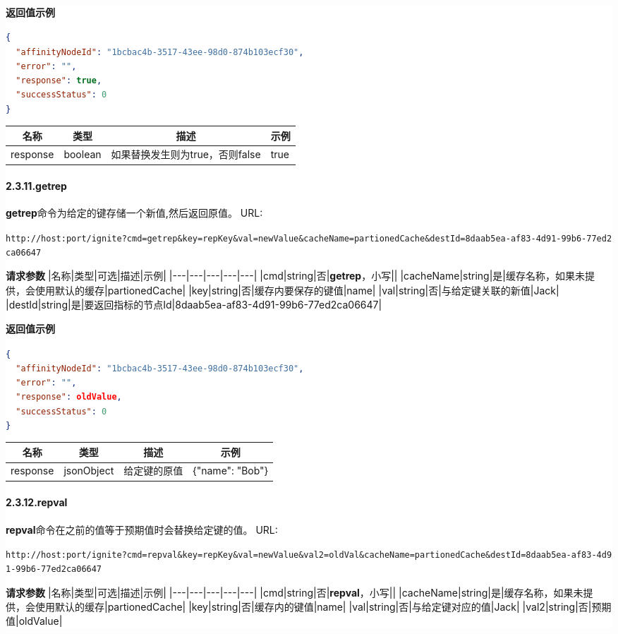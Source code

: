 **返回值示例**
```json
{
  "affinityNodeId": "1bcbac4b-3517-43ee-98d0-874b103ecf30",
  "error": "",
  "response": true,
  "successStatus": 0
}
```
|名称|类型|描述|示例|
|---|---|---|---|
|response|boolean|如果替换发生则为true，否则false|true|

#### 2.3.11.getrep
**getrep**命令为给定的键存储一个新值,然后返回原值。
URL:
```
http://host:port/ignite?cmd=getrep&key=repKey&val=newValue&cacheName=partionedCache&destId=8daab5ea-af83-4d91-99b6-77ed2ca06647
```
**请求参数**
|名称|类型|可选|描述|示例|
|---|---|---|---|---|
|cmd|string|否|**getrep**，小写||
|cacheName|string|是|缓存名称，如果未提供，会使用默认的缓存|partionedCache|
|key|string|否|缓存内要保存的键值|name|
|val|string|否|与给定键关联的新值|Jack|
|destId|string|是|要返回指标的节点Id|8daab5ea-af83-4d91-99b6-77ed2ca06647|

**返回值示例**
```json
{
  "affinityNodeId": "1bcbac4b-3517-43ee-98d0-874b103ecf30",
  "error": "",
  "response": oldValue,
  "successStatus": 0
}
```
|名称|类型|描述|示例|
|---|---|---|---|
|response|jsonObject|给定键的原值|{"name": "Bob"}|

#### 2.3.12.repval
**repval**命令在之前的值等于预期值时会替换给定键的值。
URL:
```
http://host:port/ignite?cmd=repval&key=repKey&val=newValue&val2=oldVal&cacheName=partionedCache&destId=8daab5ea-af83-4d91-99b6-77ed2ca06647
```
**请求参数**
|名称|类型|可选|描述|示例|
|---|---|---|---|---|
|cmd|string|否|**repval**，小写||
|cacheName|string|是|缓存名称，如果未提供，会使用默认的缓存|partionedCache|
|key|string|否|缓存内的键值|name|
|val|string|否|与给定键对应的值|Jack|
|val2|string|否|预期值|oldValue|
